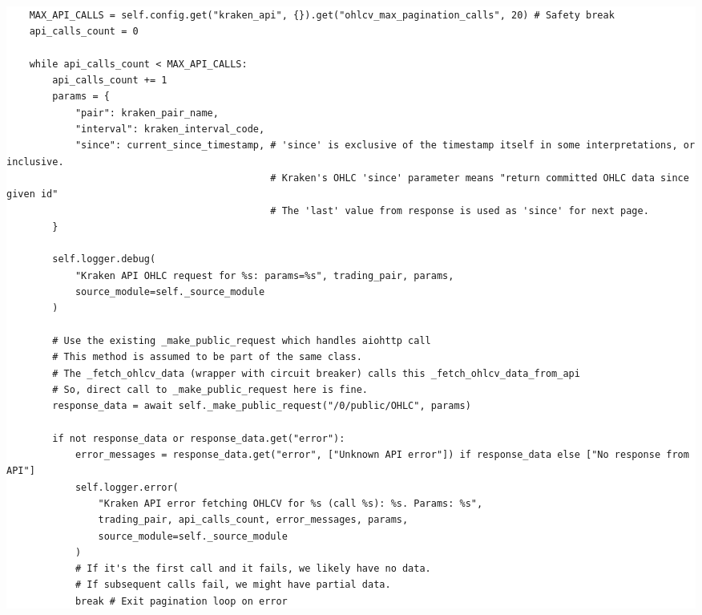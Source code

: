         MAX_API_CALLS = self.config.get("kraken_api", {}).get("ohlcv_max_pagination_calls", 20) # Safety break
        api_calls_count = 0

        while api_calls_count < MAX_API_CALLS:
            api_calls_count += 1
            params = {
                "pair": kraken_pair_name,
                "interval": kraken_interval_code,
                "since": current_since_timestamp, # 'since' is exclusive of the timestamp itself in some interpretations, or inclusive.
                                                  # Kraken's OHLC 'since' parameter means "return committed OHLC data since given id"
                                                  # The 'last' value from response is used as 'since' for next page.
            }
            
            self.logger.debug(
                "Kraken API OHLC request for %s: params=%s", trading_pair, params,
                source_module=self._source_module
            )

            # Use the existing _make_public_request which handles aiohttp call
            # This method is assumed to be part of the same class.
            # The _fetch_ohlcv_data (wrapper with circuit breaker) calls this _fetch_ohlcv_data_from_api
            # So, direct call to _make_public_request here is fine.
            response_data = await self._make_public_request("/0/public/OHLC", params)

            if not response_data or response_data.get("error"):
                error_messages = response_data.get("error", ["Unknown API error"]) if response_data else ["No response from API"]
                self.logger.error(
                    "Kraken API error fetching OHLCV for %s (call %s): %s. Params: %s",
                    trading_pair, api_calls_count, error_messages, params,
                    source_module=self._source_module
                )
                # If it's the first call and it fails, we likely have no data.
                # If subsequent calls fail, we might have partial data.
                break # Exit pagination loop on error
